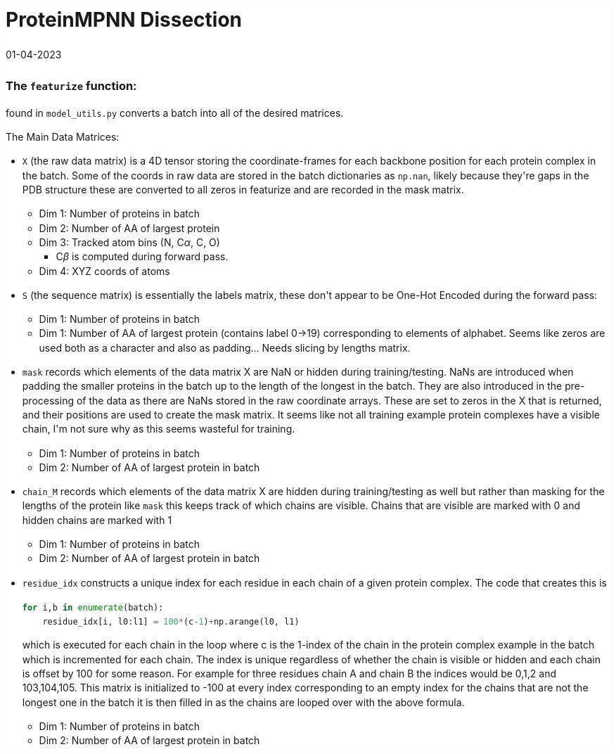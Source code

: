 # ProteinMPNN Dissection
01-04-2023

### The `featurize` function:

found in `model_utils.py` converts a batch into all of the desired matrices.

The Main Data Matrices:
* `X` (the raw data matrix) is a 4D tensor storing the coordinate-frames for each backbone position for each protein complex in the batch. Some of the coords in raw data are stored in the batch dictionaries as `np.nan`, likely because they're gaps in the PDB structure these are converted to all zeros in featurize and are recorded in the mask matrix.
	* Dim 1: Number of proteins in batch
	* Dim 2: Number of AA of largest protein
	* Dim 3: Tracked atom bins (N, C$\alpha$, C, O)
		* C$\beta$ is computed during forward pass.
	* Dim 4: XYZ coords of atoms

* `S` (the sequence matrix) is essentially the labels matrix, these don't appear to be One-Hot Encoded during the forward pass:
	* Dim 1: Number of proteins in batch
	* Dim 1: Number of AA of largest protein (contains label 0->19) corresponding to elements of alphabet. Seems like zeros are used both as a character and also as padding... Needs slicing by lengths matrix.
 
* `mask` records which elements of the data matrix X are NaN or hidden during training/testing.  NaNs are introduced when padding the smaller proteins in the batch up to the length of the longest in the batch. They are also introduced in the pre-processing of the data as there are NaNs stored in the raw coordinate arrays. These are set to zeros in the X that is returned, and their positions are used to create the mask matrix. It seems like not all training example protein complexes have a visible chain, I'm not sure why as this seems wasteful for training.
	* Dim 1: Number of proteins in batch
	* Dim 2: Number of AA of largest protein in batch 
 
* `chain_M` records which elements of the data matrix X are hidden during training/testing as well but rather than masking for the lengths of the protein like `mask` this keeps track of which chains are visible. Chains that are visible are marked with 0 and hidden chains are marked with 1
	* Dim 1: Number of proteins in batch
	* Dim 2: Number of AA of largest protein in batch 

* `residue_idx` constructs a unique index for each residue in each chain of a given protein complex. The code that creates this is 
	```python
	for i,b in enumerate(batch):
		residue_idx[i, l0:l1] = 100*(c-1)+np.arange(l0, l1)
	```
	which is executed for each chain in the loop where c is the 1-index of the chain in the protein complex example in the batch which is incremented for each chain. The index is unique regardless of whether the chain is visible or hidden and each chain is offset by 100 for some reason. For example for three residues chain A and chain B the indices would be 0,1,2 and 103,104,105. This matrix is initialized to -100 at every index corresponding to an empty index for the chains that are not the longest one in the batch it is then filled in as the chains are looped over with the above formula.
	* Dim 1: Number of proteins in batch
	* Dim 2: Number of AA of largest protein in batch 
